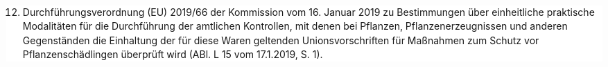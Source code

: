 
12. Durchführungsverordnung (EU) 2019/66 der Kommission vom 16. Januar
    2019 zu Bestimmungen über einheitliche praktische Modalitäten für die
    Durchführung der amtlichen Kontrollen, mit denen bei Pflanzen,
    Pflanzenerzeugnissen und anderen Gegenständen die Einhaltung der für
    diese Waren geltenden Unionsvorschriften für Maßnahmen zum Schutz vor
    Pflanzenschädlingen überprüft wird (ABl. L 15 vom 17.1.2019, S. 1).




